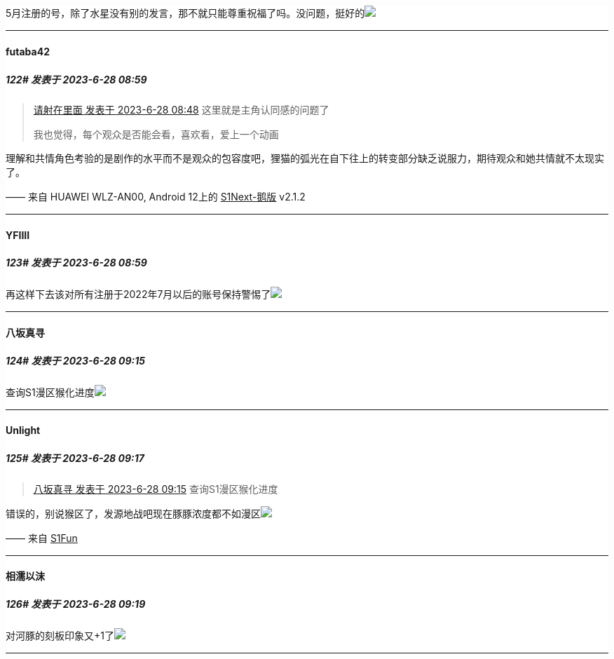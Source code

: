 5月注册的号，除了水星没有别的发言，那不就只能尊重祝福了吗。没问题，挺好的<img src="https://static.saraba1st.com/image/smiley/carton2017/019.png" referrerpolicy="no-referrer">

*****

####  futaba42  
##### 122#       发表于 2023-6-28 08:59

<blockquote><a href="httphttps://bbs.saraba1st.com/2b/forum.php?mod=redirect&amp;goto=findpost&amp;pid=61460952&amp;ptid=2141940" target="_blank">请射在里面 发表于 2023-6-28 08:48</a>
这里就是主角认同感的问题了

我也觉得，每个观众是否能会看，喜欢看，爱上一个动画</blockquote>
理解和共情角色考验的是剧作的水平而不是观众的包容度吧，狸猫的弧光在自下往上的转变部分缺乏说服力，期待观众和她共情就不太现实了。

—— 来自 HUAWEI WLZ-AN00, Android 12上的 [S1Next-鹅版](https://github.com/ykrank/S1-Next/releases) v2.1.2

*****

####  YFIIII  
##### 123#       发表于 2023-6-28 08:59

再这样下去该对所有注册于2022年7月以后的账号保持警惕了<img src="https://static.saraba1st.com/image/smiley/face2017/066.png" referrerpolicy="no-referrer">


*****

####  八坂真寻  
##### 124#       发表于 2023-6-28 09:15

查询S1漫区猴化进度<img src="https://static.saraba1st.com/image/smiley/face2017/067.png" referrerpolicy="no-referrer">

*****

####  Unlight  
##### 125#       发表于 2023-6-28 09:17

<blockquote><a href="httphttps://bbs.saraba1st.com/2b/forum.php?mod=redirect&amp;goto=findpost&amp;pid=61461211&amp;ptid=2141940" target="_blank">八坂真寻 发表于 2023-6-28 09:15</a>
查询S1漫区猴化进度</blockquote>
错误的，别说猴区了，发源地战吧现在豚豚浓度都不如漫区<img src="https://static.saraba1st.com/image/smiley/face2017/067.png" referrerpolicy="no-referrer">

—— 来自 [S1Fun](https://s1fun.koalcat.com)

*****

####  相濡以沫  
##### 126#       发表于 2023-6-28 09:19

对河豚的刻板印象又+1了<img src="https://static.saraba1st.com/image/smiley/face2017/035.png" referrerpolicy="no-referrer">


*****
